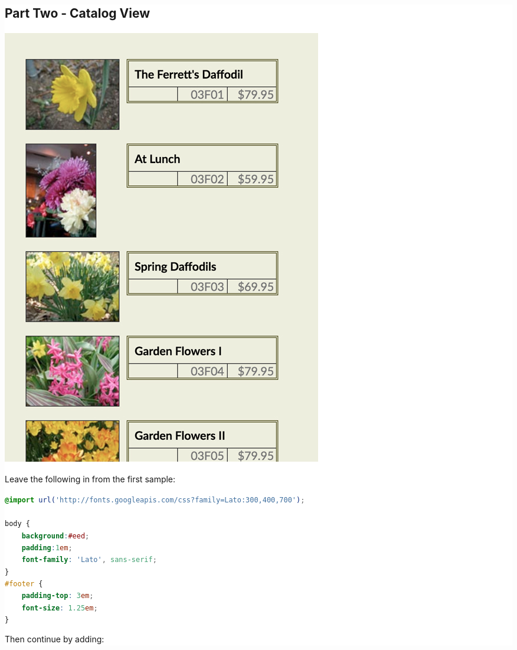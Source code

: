 
## Part Two - Catalog View

![Sample image](Contact-sheet/2-catalog.jpg)

Leave the following in from the first sample:
```css
@import url('http://fonts.googleapis.com/css?family=Lato:300,400,700');

body {
    background:#eed;
    padding:1em;
    font-family: 'Lato', sans-serif;
}
#footer {
    padding-top: 3em;
    font-size: 1.25em;
}
```
Then continue by adding:
